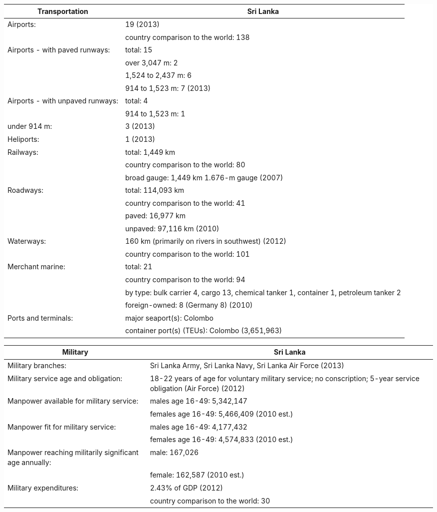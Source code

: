 | Transportation | Sri Lanka |
| --- | --- |
| Airports: | 19 (2013) |
| | country comparison to the world:  138 |
| Airports - with paved runways: | total: 15 |
| | over 3,047 m: 2 |
| | 1,524 to 2,437 m: 6 |
| | 914 to 1,523 m: 7 (2013) |
| Airports - with unpaved runways: | total: 4 |
| | 914 to 1,523 m: 1 |
| under 914 m: | 3 (2013) |
| Heliports: | 1 (2013) |
| Railways: | total: 1,449 km |
| | country comparison to the world:   80 |
| | broad gauge: 1,449 km 1.676-m gauge (2007) |
| Roadways: | total: 114,093 km |
| | country comparison to the world:   41 |
| | paved: 16,977 km |
| | unpaved: 97,116 km (2010) |
| Waterways: | 160 km (primarily on rivers in southwest) (2012) |
| | country comparison to the world:   101 |
| Merchant marine: | total: 21 |
| | country comparison to the world:   94 |
| | by type: bulk carrier 4, cargo 13, chemical tanker 1, container 1, petroleum tanker 2 |
| | foreign-owned: 8 (Germany 8) (2010) |
| Ports and terminals: | major seaport(s): Colombo |
| | container port(s) (TEUs): Colombo (3,651,963) |

| Military | Sri Lanka |
| --- | --- |
| Military branches: | Sri Lanka Army, Sri Lanka Navy, Sri Lanka Air Force (2013) |
| Military service age and obligation: | 18-22 years of age for voluntary military service; no conscription; 5-year service obligation (Air Force) (2012) |
| Manpower available for military service: | males age 16-49: 5,342,147 |
| | females age 16-49: 5,466,409 (2010 est.) |
| Manpower fit for military service: | males age 16-49: 4,177,432 |
| | females age 16-49: 4,574,833 (2010 est.) |
| Manpower reaching militarily significant age annually: | male: 167,026 |
| | female: 162,587 (2010 est.) |
| Military expenditures: | 2.43% of GDP (2012) |
| | country comparison to the world:   30 |